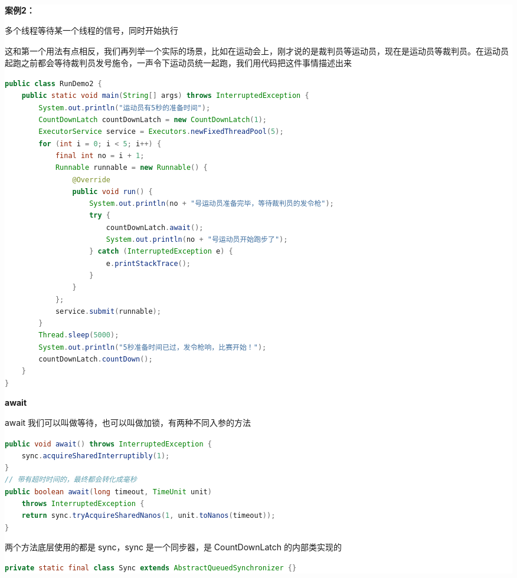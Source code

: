 **案例2：**

多个线程等待某一个线程的信号，同时开始执行

这和第一个用法有点相反，我们再列举一个实际的场景，比如在运动会上，刚才说的是裁判员等运动员，现在是运动员等裁判员。在运动员起跑之前都会等待裁判员发号施令，一声令下运动员统一起跑，我们用代码把这件事情描述出来

```java
public class RunDemo2 {
    public static void main(String[] args) throws InterruptedException {
        System.out.println("运动员有5秒的准备时间");
        CountDownLatch countDownLatch = new CountDownLatch(1);
        ExecutorService service = Executors.newFixedThreadPool(5);
        for (int i = 0; i < 5; i++) {
            final int no = i + 1;
            Runnable runnable = new Runnable() {
                @Override
                public void run() {
                    System.out.println(no + "号运动员准备完毕，等待裁判员的发令枪");
                    try {
                        countDownLatch.await();
                        System.out.println(no + "号运动员开始跑步了");
                    } catch (InterruptedException e) {
                        e.printStackTrace();
                    }
                }
            };
            service.submit(runnable);
        }
        Thread.sleep(5000);
        System.out.println("5秒准备时间已过，发令枪响，比赛开始！");
        countDownLatch.countDown();
    }
}
```

**await**

await 我们可以叫做等待，也可以叫做加锁，有两种不同入参的方法

```java
public void await() throws InterruptedException {
    sync.acquireSharedInterruptibly(1);
}
// 带有超时时间的，最终都会转化成毫秒
public boolean await(long timeout, TimeUnit unit)
    throws InterruptedException {
    return sync.tryAcquireSharedNanos(1, unit.toNanos(timeout));
}
```

两个方法底层使用的都是 sync，sync 是一个同步器，是 CountDownLatch 的内部类实现的

```java
private static final class Sync extends AbstractQueuedSynchronizer {}
```
